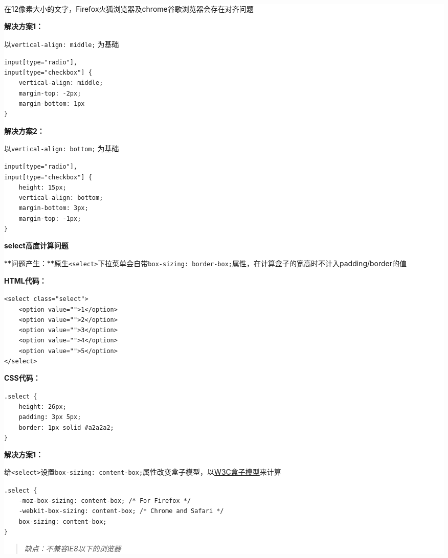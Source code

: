 在12像素大小的文字，Firefox火狐浏览器及chrome谷歌浏览器会存在对齐问题

**解决方案1：**

以`vertical-align: middle;` 为基础

    input[type="radio"],
    input[type="checkbox"] {
        vertical-align: middle;
        margin-top: -2px;
        margin-bottom: 1px
    }

**解决方案2：**

以`vertical-align: bottom;` 为基础

    input[type="radio"],
    input[type="checkbox"] {
        height: 15px;
        vertical-align: bottom;
        margin-bottom: 3px;
        margin-top: -1px;
    }

**select高度计算问题**

**问题产生：**原生`<select>`下拉菜单会自带`box-sizing: border-box;`属性，在计算盒子的宽高时不计入padding/border的值

**HTML代码：**

    <select class="select">
        <option value="">1</option>
        <option value="">2</option>
        <option value="">3</option>
        <option value="">4</option>
        <option value="">5</option>
    </select>

**CSS代码：**

    .select {
        height: 26px;
        padding: 3px 5px;
        border: 1px solid #a2a2a2;
    }

**解决方案1：**

给`<select>`设置`box-sizing: content-box;`属性改变盒子模型，以[W3C盒子模型](http://www.w3.org/TR/css3-ui/)来计算

    .select {
        -moz-box-sizing: content-box; /* For Firefox */
        -webkit-box-sizing: content-box; /* Chrome and Safari */
        box-sizing: content-box;
    }

> *缺点：不兼容IE8以下的浏览器*

